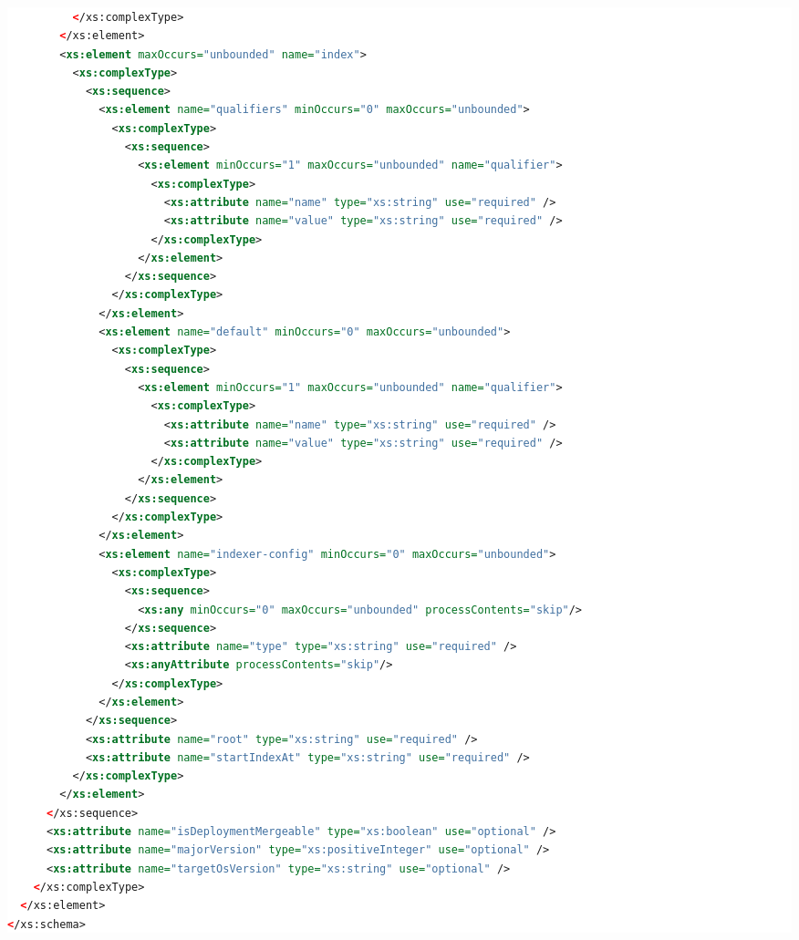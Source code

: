 ```xml
          </xs:complexType>
        </xs:element>
        <xs:element maxOccurs="unbounded" name="index">
          <xs:complexType>
            <xs:sequence>
              <xs:element name="qualifiers" minOccurs="0" maxOccurs="unbounded">
                <xs:complexType>
                  <xs:sequence>
                    <xs:element minOccurs="1" maxOccurs="unbounded" name="qualifier">
                      <xs:complexType>
                        <xs:attribute name="name" type="xs:string" use="required" />
                        <xs:attribute name="value" type="xs:string" use="required" />
                      </xs:complexType>
                    </xs:element>
                  </xs:sequence>
                </xs:complexType>
              </xs:element>
              <xs:element name="default" minOccurs="0" maxOccurs="unbounded">
                <xs:complexType>
                  <xs:sequence>
                    <xs:element minOccurs="1" maxOccurs="unbounded" name="qualifier">
                      <xs:complexType>
                        <xs:attribute name="name" type="xs:string" use="required" />
                        <xs:attribute name="value" type="xs:string" use="required" />
                      </xs:complexType>
                    </xs:element>
                  </xs:sequence>
                </xs:complexType>
              </xs:element>
              <xs:element name="indexer-config" minOccurs="0" maxOccurs="unbounded">
                <xs:complexType>
                  <xs:sequence>
                    <xs:any minOccurs="0" maxOccurs="unbounded" processContents="skip"/>
                  </xs:sequence>
                  <xs:attribute name="type" type="xs:string" use="required" />
                  <xs:anyAttribute processContents="skip"/>
                </xs:complexType>
              </xs:element>
            </xs:sequence>
            <xs:attribute name="root" type="xs:string" use="required" />
            <xs:attribute name="startIndexAt" type="xs:string" use="required" />
          </xs:complexType>
        </xs:element>
      </xs:sequence>
      <xs:attribute name="isDeploymentMergeable" type="xs:boolean" use="optional" />
      <xs:attribute name="majorVersion" type="xs:positiveInteger" use="optional" />
      <xs:attribute name="targetOsVersion" type="xs:string" use="optional" />
    </xs:complexType>
  </xs:element>
</xs:schema>
```
